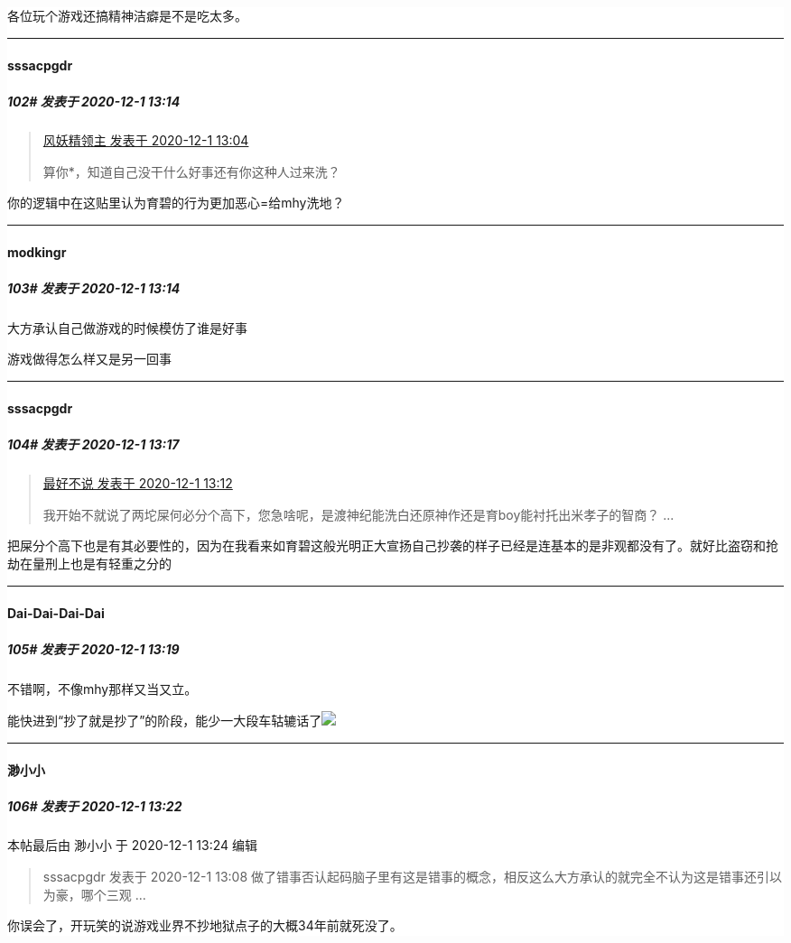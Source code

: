 各位玩个游戏还搞精神洁癖是不是吃太多。


-----

####  sssacpgdr  
##### 102#       发表于 2020-12-1 13:14


<blockquote><a href="httphttps://bbs.saraba1st.com/2b/forum.php?mod=redirect&amp;goto=findpost&amp;pid=49575565&amp;ptid=1975136" target="_blank">风妖精领主 发表于 2020-12-1 13:04</a>

算你*，知道自己没干什么好事还有你这种人过来洗？</blockquote>
你的逻辑中在这贴里认为育碧的行为更加恶心=给mhy洗地？


-----

####  modkingr  
##### 103#       发表于 2020-12-1 13:14


大方承认自己做游戏的时候模仿了谁是好事


游戏做得怎么样又是另一回事


-----

####  sssacpgdr  
##### 104#       发表于 2020-12-1 13:17


<blockquote><a href="httphttps://bbs.saraba1st.com/2b/forum.php?mod=redirect&amp;goto=findpost&amp;pid=49575642&amp;ptid=1975136" target="_blank">最好不说 发表于 2020-12-1 13:12</a>

我开始不就说了两坨屎何必分个高下，您急啥呢，是渡神纪能洗白还原神作还是育boy能衬托出米孝子的智商？ ...</blockquote>
把屎分个高下也是有其必要性的，因为在我看来如育碧这般光明正大宣扬自己抄袭的样子已经是连基本的是非观都没有了。就好比盗窃和抢劫在量刑上也是有轻重之分的


-----

####  Dai-Dai-Dai-Dai  
##### 105#       发表于 2020-12-1 13:19


不错啊，不像mhy那样又当又立。

能快进到“抄了就是抄了”的阶段，能少一大段车轱辘话了<img src="https://static.saraba1st.com/image/smiley/face2017/049.png" referrerpolicy="no-referrer">


-----

####  渺小小  
##### 106#       发表于 2020-12-1 13:22


 本帖最后由 渺小小 于 2020-12-1 13:24 编辑 
<blockquote>sssacpgdr 发表于 2020-12-1 13:08
做了错事否认起码脑子里有这是错事的概念，相反这么大方承认的就完全不认为这是错事还引以为豪，哪个三观 ...</blockquote>
你误会了，开玩笑的说游戏业界不抄地狱点子的大概34年前就死没了。
